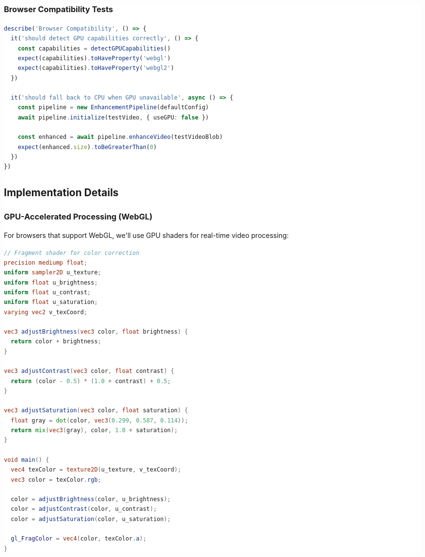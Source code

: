 ### Browser Compatibility Tests

```typescript
describe('Browser Compatibility', () => {
  it('should detect GPU capabilities correctly', () => {
    const capabilities = detectGPUCapabilities()
    expect(capabilities).toHaveProperty('webgl')
    expect(capabilities).toHaveProperty('webgl2')
  })
  
  it('should fall back to CPU when GPU unavailable', async () => {
    const pipeline = new EnhancementPipeline(defaultConfig)
    await pipeline.initialize(testVideo, { useGPU: false })
    
    const enhanced = await pipeline.enhanceVideo(testVideoBlob)
    expect(enhanced.size).toBeGreaterThan(0)
  })
})
```

## Implementation Details

### GPU-Accelerated Processing (WebGL)

For browsers that support WebGL, we'll use GPU shaders for real-time video processing:

```glsl
// Fragment shader for color correction
precision mediump float;
uniform sampler2D u_texture;
uniform float u_brightness;
uniform float u_contrast;
uniform float u_saturation;
varying vec2 v_texCoord;

vec3 adjustBrightness(vec3 color, float brightness) {
  return color + brightness;
}

vec3 adjustContrast(vec3 color, float contrast) {
  return (color - 0.5) * (1.0 + contrast) + 0.5;
}

vec3 adjustSaturation(vec3 color, float saturation) {
  float gray = dot(color, vec3(0.299, 0.587, 0.114));
  return mix(vec3(gray), color, 1.0 + saturation);
}

void main() {
  vec4 texColor = texture2D(u_texture, v_texCoord);
  vec3 color = texColor.rgb;
  
  color = adjustBrightness(color, u_brightness);
  color = adjustContrast(color, u_contrast);
  color = adjustSaturation(color, u_saturation);
  
  gl_FragColor = vec4(color, texColor.a);
}
```
